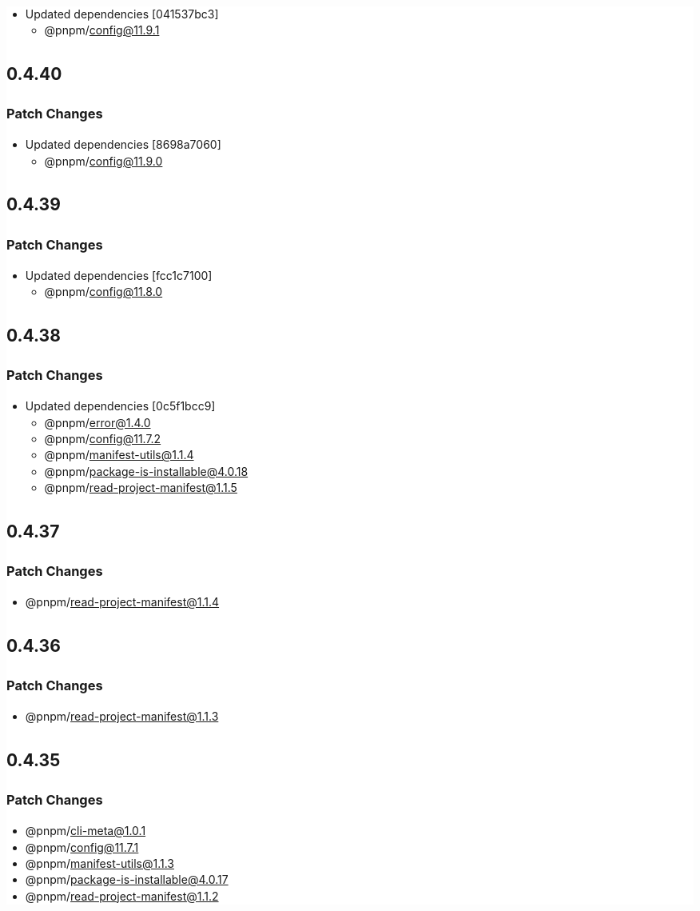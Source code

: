 - Updated dependencies [041537bc3]
  - @pnpm/config@11.9.1

## 0.4.40

### Patch Changes

- Updated dependencies [8698a7060]
  - @pnpm/config@11.9.0

## 0.4.39

### Patch Changes

- Updated dependencies [fcc1c7100]
  - @pnpm/config@11.8.0

## 0.4.38

### Patch Changes

- Updated dependencies [0c5f1bcc9]
  - @pnpm/error@1.4.0
  - @pnpm/config@11.7.2
  - @pnpm/manifest-utils@1.1.4
  - @pnpm/package-is-installable@4.0.18
  - @pnpm/read-project-manifest@1.1.5

## 0.4.37

### Patch Changes

- @pnpm/read-project-manifest@1.1.4

## 0.4.36

### Patch Changes

- @pnpm/read-project-manifest@1.1.3

## 0.4.35

### Patch Changes

- @pnpm/cli-meta@1.0.1
- @pnpm/config@11.7.1
- @pnpm/manifest-utils@1.1.3
- @pnpm/package-is-installable@4.0.17
- @pnpm/read-project-manifest@1.1.2
